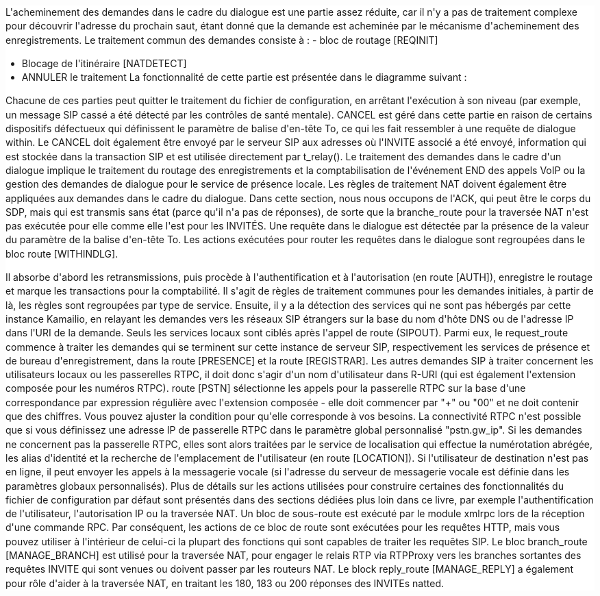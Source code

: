 L'acheminement des demandes dans le cadre du dialogue est une partie assez réduite, car il n'y a pas de traitement complexe pour découvrir l'adresse du prochain saut, étant donné que la demande est acheminée par le mécanisme d'acheminement des enregistrements.
Le traitement commun des demandes consiste à : - bloc de routage [REQINIT]
- Blocage de l'itinéraire [NATDETECT]
- ANNULER le traitement
La fonctionnalité de cette partie est présentée dans le diagramme suivant :


Chacune de ces parties peut quitter le traitement du fichier de configuration, en arrêtant l'exécution à son niveau (par exemple, un message SIP cassé a été détecté par les contrôles de santé mentale).
CANCEL est géré dans cette partie en raison de certains dispositifs défectueux qui définissent le paramètre de balise d'en-tête To, ce qui les fait ressembler à une requête de dialogue within. Le CANCEL doit également être envoyé par le serveur SIP aux adresses où l'INVITE associé a été envoyé, information qui est stockée dans la transaction SIP et est utilisée directement par t_relay().
Le traitement des demandes dans le cadre d'un dialogue implique le traitement du routage des enregistrements et la comptabilisation de l'événement END des appels VoIP ou la gestion des demandes de dialogue pour le service de présence locale. Les règles de traitement NAT doivent également être appliquées aux demandes dans le cadre du dialogue. Dans cette section, nous nous occupons de l'ACK, qui peut être le corps du SDP, mais qui est transmis sans état (parce qu'il n'a pas de réponses), de sorte que la branche_route pour la traversée NAT n'est pas exécutée pour elle comme elle l'est pour les INVITÉS.
Une requête dans le dialogue est détectée par la présence de la valeur du paramètre de la balise d'en-tête To.
Les actions exécutées pour router les requêtes dans le dialogue sont regroupées dans le bloc route [WITHINDLG].

Il absorbe d'abord les retransmissions, puis procède à l'authentification et à l'autorisation (en route [AUTH]), enregistre le routage et marque les transactions pour la comptabilité. Il s'agit de règles de traitement communes pour les demandes initiales, à partir de là, les règles sont regroupées par type de service.
Ensuite, il y a la détection des services qui ne sont pas hébergés par cette instance Kamailio, en relayant les demandes vers les réseaux SIP étrangers sur la base du nom d'hôte DNS ou de l'adresse IP dans l'URI de la demande.
Seuls les services locaux sont ciblés après l'appel de route (SIPOUT). Parmi eux, le request_route commence à traiter les demandes qui se terminent sur cette instance de serveur SIP, respectivement les services de présence et de bureau d'enregistrement, dans la route [PRESENCE] et la route [REGISTRAR].
Les autres demandes SIP à traiter concernent les utilisateurs locaux ou les passerelles RTPC, il doit donc s'agir d'un nom d'utilisateur dans R-URI (qui est également l'extension composée pour les numéros RTPC).
route [PSTN] sélectionne les appels pour la passerelle RTPC sur la base d'une correspondance par expression régulière avec l'extension composée - elle doit commencer par "+" ou "00" et ne doit contenir que des chiffres. Vous pouvez ajuster la condition pour qu'elle corresponde à vos besoins. La connectivité RTPC n'est possible que si vous définissez une adresse IP de passerelle RTPC dans le paramètre global personnalisé "pstn.gw_ip".
Si les demandes ne concernent pas la passerelle RTPC, elles sont alors traitées par le service de localisation qui effectue la numérotation abrégée, les alias d'identité et la recherche de l'emplacement de l'utilisateur (en route [LOCATION]). Si l'utilisateur de destination n'est pas en ligne, il peut envoyer les appels à la messagerie vocale (si l'adresse du serveur de messagerie vocale est définie dans les paramètres globaux personnalisés).
Plus de détails sur les actions utilisées pour construire certaines des fonctionnalités du fichier de configuration par défaut sont présentés dans des sections dédiées plus loin dans ce livre, par exemple l'authentification de l'utilisateur, l'autorisation IP ou la traversée NAT.
Un bloc de sous-route est exécuté par le module xmlrpc lors de la réception d'une commande RPC. Par conséquent, les actions de ce bloc de route sont exécutées pour les requêtes HTTP, mais vous pouvez utiliser à l'intérieur de celui-ci la plupart des fonctions qui sont capables de traiter les requêtes SIP.
Le bloc branch_route [MANAGE_BRANCH] est utilisé pour la traversée NAT, pour engager le relais RTP via RTPProxy vers les branches sortantes des requêtes INVITE qui sont venues ou doivent passer par les routeurs NAT.
Le block reply_route [MANAGE_REPLY] a également pour rôle d'aider à la traversée NAT, en traitant les 180, 183 ou 200 réponses des INVITEs natted.